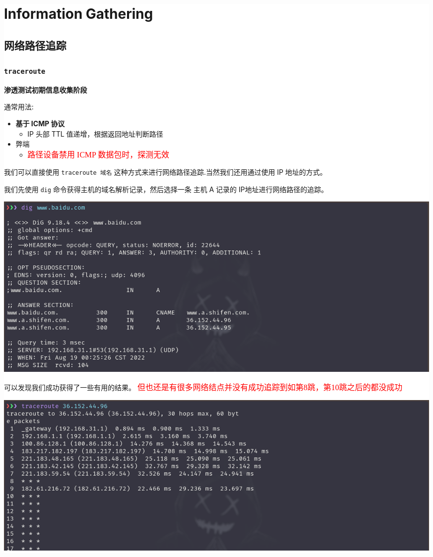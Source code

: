 # Information Gathering

## 网络路径追踪

### `traceroute`

**渗透测试初期信息收集阶段**

通常用法:

+ **基于 ICMP 协议**
    + IP 头部 TTL 值递增，根据返回地址判断路径
+ 弊端
  + <font color='red' face=Monaco size=3>路径设备禁用 ICMP 数据包时，探测无效</font>

我们可以直接使用 `traceroute 域名` 这种方式来进行网络路径追踪.当然我们还用通过使用 IP 地址的方式。

我们先使用 `dig` 命令获得主机的域名解析记录，然后选择一条 主机 A 记录的 IP地址进行网络路径的追踪。

![alt](./info_gathering.assets/2022-08-19_00-26.png)

可以发现我们成功获得了一些有用的结果。 <font color='red' face=Monaco size=3>但也还是有很多网络结点并没有成功追踪到如第8跳，第10跳之后的都没成功</font>

![alt](./info_gathering.assets/2022-08-19_00-31.png)
